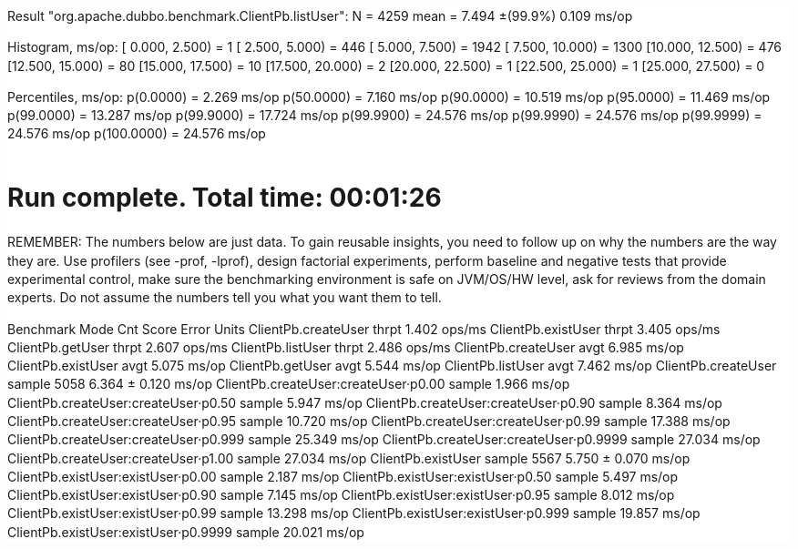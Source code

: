 

Result "org.apache.dubbo.benchmark.ClientPb.listUser":
  N = 4259
  mean =      7.494 ±(99.9%) 0.109 ms/op

  Histogram, ms/op:
    [ 0.000,  2.500) = 1 
    [ 2.500,  5.000) = 446 
    [ 5.000,  7.500) = 1942 
    [ 7.500, 10.000) = 1300 
    [10.000, 12.500) = 476 
    [12.500, 15.000) = 80 
    [15.000, 17.500) = 10 
    [17.500, 20.000) = 2 
    [20.000, 22.500) = 1 
    [22.500, 25.000) = 1 
    [25.000, 27.500) = 0 

  Percentiles, ms/op:
      p(0.0000) =      2.269 ms/op
     p(50.0000) =      7.160 ms/op
     p(90.0000) =     10.519 ms/op
     p(95.0000) =     11.469 ms/op
     p(99.0000) =     13.287 ms/op
     p(99.9000) =     17.724 ms/op
     p(99.9900) =     24.576 ms/op
     p(99.9990) =     24.576 ms/op
     p(99.9999) =     24.576 ms/op
    p(100.0000) =     24.576 ms/op


# Run complete. Total time: 00:01:26

REMEMBER: The numbers below are just data. To gain reusable insights, you need to follow up on
why the numbers are the way they are. Use profilers (see -prof, -lprof), design factorial
experiments, perform baseline and negative tests that provide experimental control, make sure
the benchmarking environment is safe on JVM/OS/HW level, ask for reviews from the domain experts.
Do not assume the numbers tell you what you want them to tell.

Benchmark                                 Mode   Cnt   Score   Error   Units
ClientPb.createUser                      thrpt         1.402          ops/ms
ClientPb.existUser                       thrpt         3.405          ops/ms
ClientPb.getUser                         thrpt         2.607          ops/ms
ClientPb.listUser                        thrpt         2.486          ops/ms
ClientPb.createUser                       avgt         6.985           ms/op
ClientPb.existUser                        avgt         5.075           ms/op
ClientPb.getUser                          avgt         5.544           ms/op
ClientPb.listUser                         avgt         7.462           ms/op
ClientPb.createUser                     sample  5058   6.364 ± 0.120   ms/op
ClientPb.createUser:createUser·p0.00    sample         1.966           ms/op
ClientPb.createUser:createUser·p0.50    sample         5.947           ms/op
ClientPb.createUser:createUser·p0.90    sample         8.364           ms/op
ClientPb.createUser:createUser·p0.95    sample        10.720           ms/op
ClientPb.createUser:createUser·p0.99    sample        17.388           ms/op
ClientPb.createUser:createUser·p0.999   sample        25.349           ms/op
ClientPb.createUser:createUser·p0.9999  sample        27.034           ms/op
ClientPb.createUser:createUser·p1.00    sample        27.034           ms/op
ClientPb.existUser                      sample  5567   5.750 ± 0.070   ms/op
ClientPb.existUser:existUser·p0.00      sample         2.187           ms/op
ClientPb.existUser:existUser·p0.50      sample         5.497           ms/op
ClientPb.existUser:existUser·p0.90      sample         7.145           ms/op
ClientPb.existUser:existUser·p0.95      sample         8.012           ms/op
ClientPb.existUser:existUser·p0.99      sample        13.298           ms/op
ClientPb.existUser:existUser·p0.999     sample        19.857           ms/op
ClientPb.existUser:existUser·p0.9999    sample        20.021           ms/op